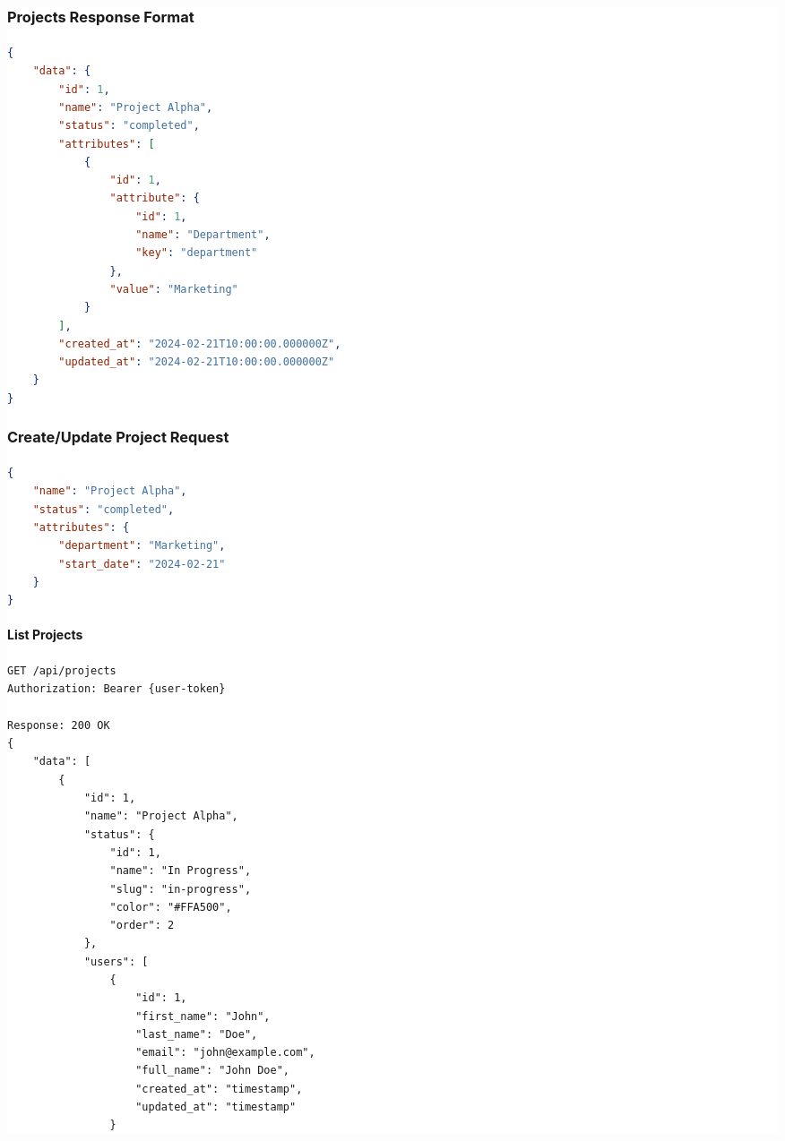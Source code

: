 ### Projects Response Format
```json
{
    "data": {
        "id": 1,
        "name": "Project Alpha",
        "status": "completed",
        "attributes": [
            {
                "id": 1,
                "attribute": {
                    "id": 1,
                    "name": "Department",
                    "key": "department"
                },
                "value": "Marketing"
            }
        ],
        "created_at": "2024-02-21T10:00:00.000000Z",
        "updated_at": "2024-02-21T10:00:00.000000Z"
    }
}
```

### Create/Update Project Request
```json
{
    "name": "Project Alpha",
    "status": "completed",
    "attributes": {
        "department": "Marketing",
        "start_date": "2024-02-21"
    }
}
```

#### List Projects
```
GET /api/projects
Authorization: Bearer {user-token}

Response: 200 OK
{
    "data": [
        {
            "id": 1,
            "name": "Project Alpha",
            "status": {
                "id": 1,
                "name": "In Progress",
                "slug": "in-progress",
                "color": "#FFA500",
                "order": 2
            },
            "users": [
                {
                    "id": 1,
                    "first_name": "John",
                    "last_name": "Doe",
                    "email": "john@example.com",
                    "full_name": "John Doe",
                    "created_at": "timestamp",
                    "updated_at": "timestamp"
                }
```